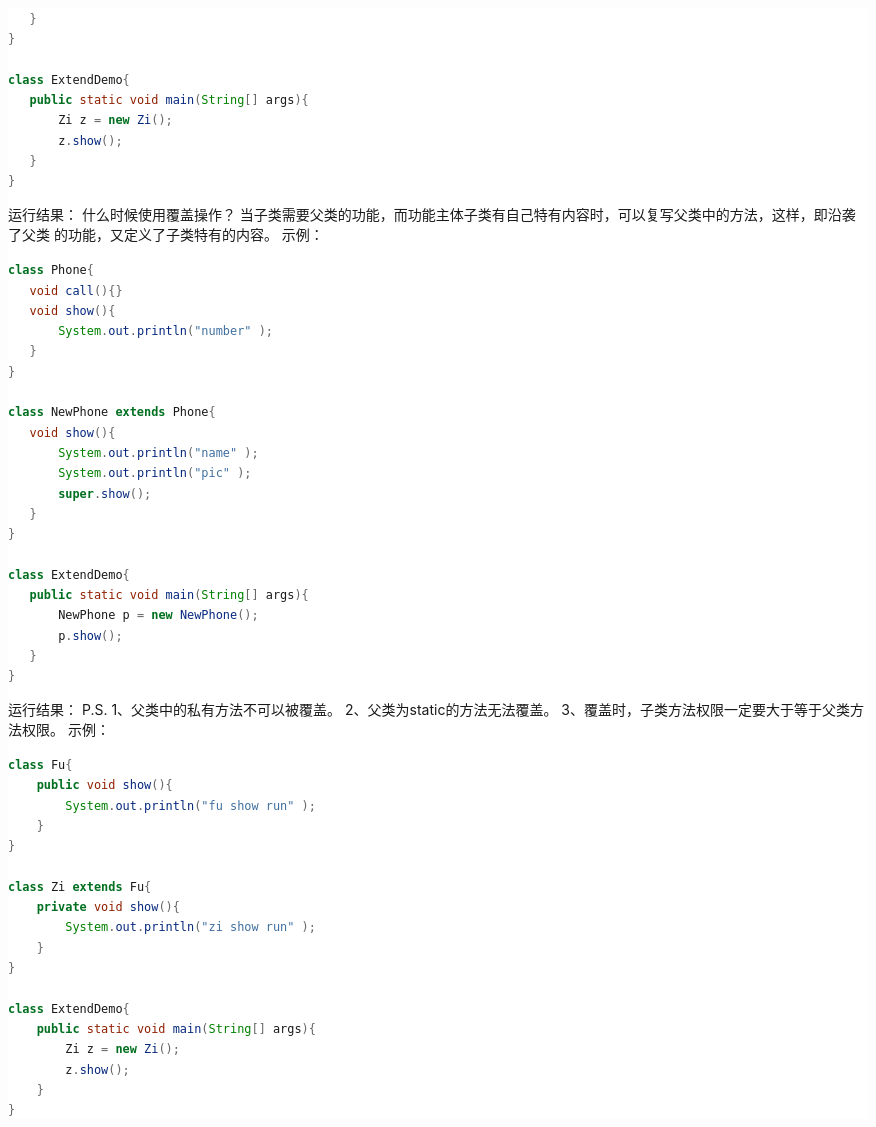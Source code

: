 ```java
   }
}

class ExtendDemo{
   public static void main(String[] args){
       Zi z = new Zi();
       z.show();
   }
}
```
运行结果：
什么时候使用覆盖操作？
当子类需要父类的功能，而功能主体子类有自己特有内容时，可以复写父类中的方法，这样，即沿袭了父类
的功能，又定义了子类特有的内容。
示例：
```java
class Phone{
   void call(){}
   void show(){
       System.out.println("number" );
   }
}

class NewPhone extends Phone{
   void show(){
       System.out.println("name" );
       System.out.println("pic" );
       super.show();
   }
}

class ExtendDemo{
   public static void main(String[] args){
       NewPhone p = new NewPhone();
       p.show();
   }
}
```
运行结果：
P.S.
1、父类中的私有方法不可以被覆盖。
2、父类为static的方法无法覆盖。
3、覆盖时，子类方法权限一定要大于等于父类方法权限。
示例：
```java
class Fu{
    public void show(){
        System.out.println("fu show run" );
    }
}

class Zi extends Fu{
    private void show(){
        System.out.println("zi show run" );
    }
}

class ExtendDemo{
    public static void main(String[] args){
        Zi z = new Zi();
        z.show();
    }
}
```